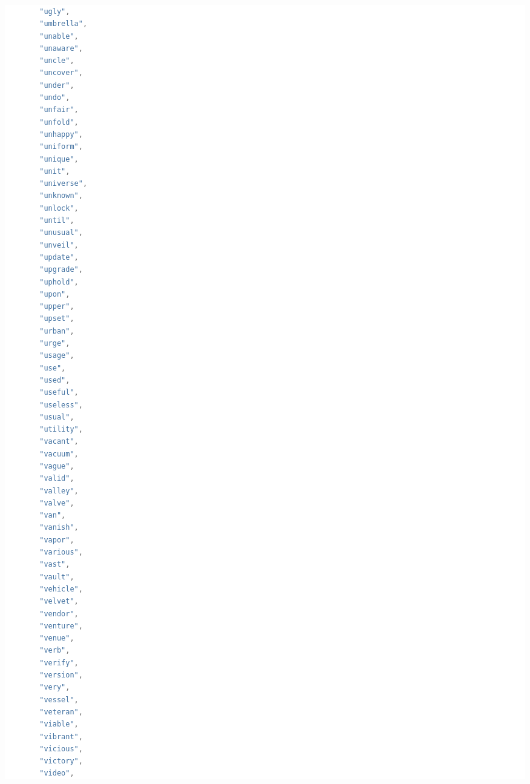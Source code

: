 ```ts
        "ugly",
        "umbrella",
        "unable",
        "unaware",
        "uncle",
        "uncover",
        "under",
        "undo",
        "unfair",
        "unfold",
        "unhappy",
        "uniform",
        "unique",
        "unit",
        "universe",
        "unknown",
        "unlock",
        "until",
        "unusual",
        "unveil",
        "update",
        "upgrade",
        "uphold",
        "upon",
        "upper",
        "upset",
        "urban",
        "urge",
        "usage",
        "use",
        "used",
        "useful",
        "useless",
        "usual",
        "utility",
        "vacant",
        "vacuum",
        "vague",
        "valid",
        "valley",
        "valve",
        "van",
        "vanish",
        "vapor",
        "various",
        "vast",
        "vault",
        "vehicle",
        "velvet",
        "vendor",
        "venture",
        "venue",
        "verb",
        "verify",
        "version",
        "very",
        "vessel",
        "veteran",
        "viable",
        "vibrant",
        "vicious",
        "victory",
        "video",
```